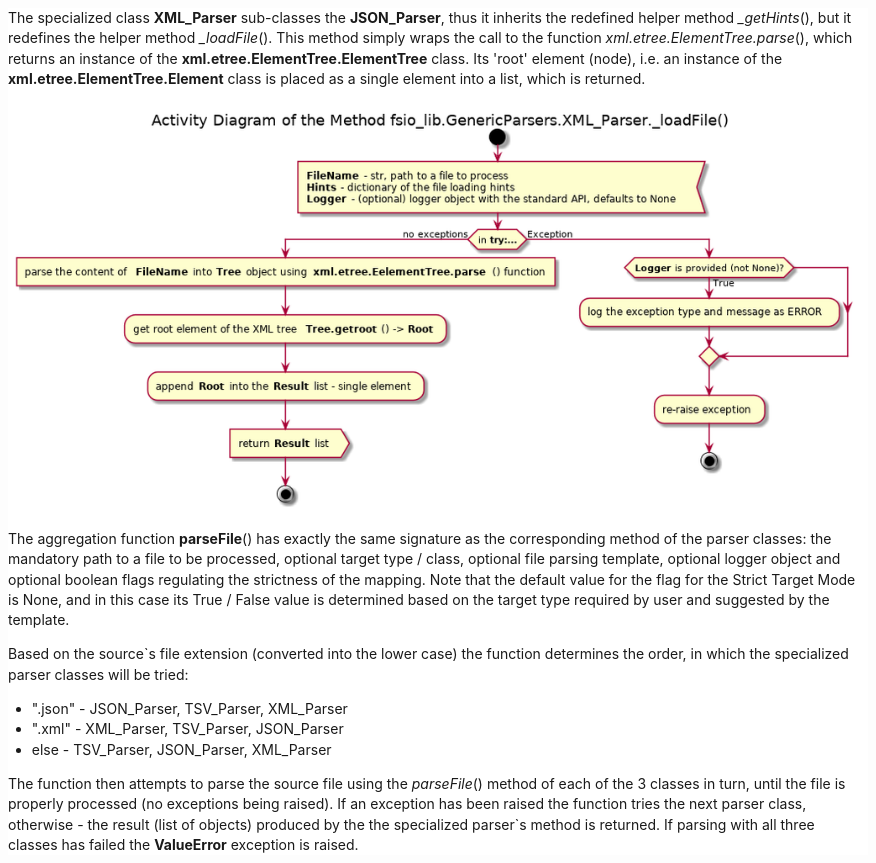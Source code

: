 
The specialized class **XML_Parser** sub-classes the **JSON_Parser**, thus it inherits the redefined helper method *_getHints*(), but it redefines the helper method *_loadFile*(). This method simply wraps the call to the function *xml.etree.ElementTree.parse*(), which returns an instance of the **xml.etree.ElementTree.ElementTree** class. Its 'root' element (node), i.e. an instance of the **xml.etree.ElementTree.Element** class is placed as a single element into a list, which is returned.

![Illustration 12](../UML/GenericParsers/generic_parsers_xml_parser_loadfile.png)

The aggregation function **parseFile**() has exactly the same signature as the corresponding method of the parser classes: the mandatory path to a file to be processed, optional target type / class, optional file parsing template, optional logger object and optional boolean flags regulating the strictness of the mapping. Note that the default value for the flag for the Strict Target Mode is None, and in this case its True / False value is determined based on the target type required by user and suggested by the template.

Based on the source`s file extension (converted into the lower case) the function determines the order, in which the specialized parser classes will be tried:

* ".json" - JSON_Parser, TSV_Parser, XML_Parser
* ".xml" - XML_Parser, TSV_Parser, JSON_Parser
* else - TSV_Parser, JSON_Parser, XML_Parser

The function then attempts to parse the source file using the *parseFile*() method of each of the 3 classes in turn, until the file is properly processed (no exceptions being raised). If an exception has been raised the function tries the next parser class, otherwise - the result (list of objects) produced by the the specialized parser`s method is returned. If parsing with all three classes has failed the **ValueError** exception is raised.
